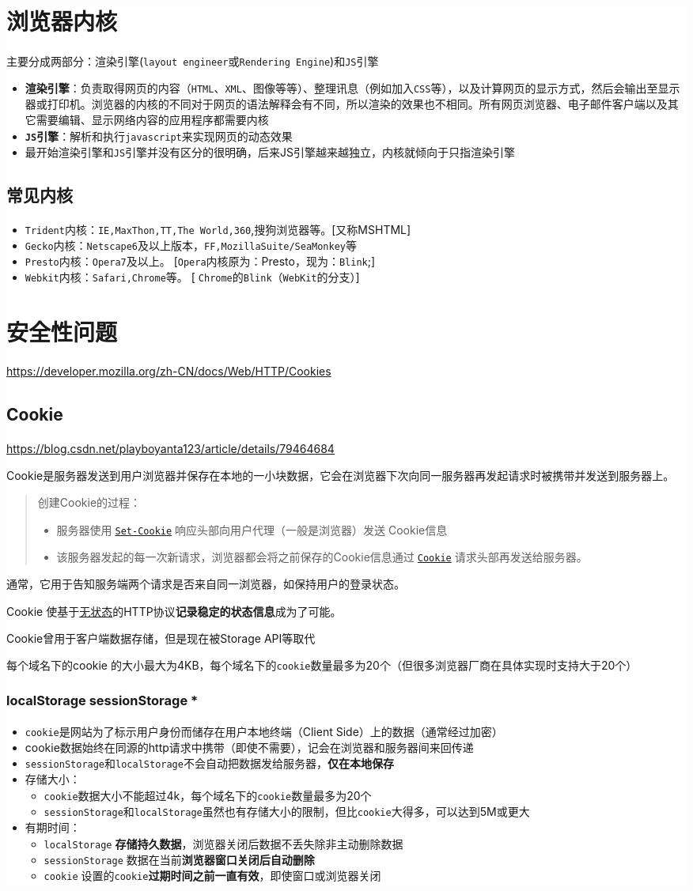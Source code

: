 # 浏览器内核

主要分成两部分：渲染引擎(`layout engineer`或`Rendering Engine`)和`JS`引擎

- **渲染引擎**：负责取得网页的内容（`HTML`、`XML`、图像等等）、整理讯息（例如加入`CSS`等），以及计算网页的显示方式，然后会输出至显示器或打印机。浏览器的内核的不同对于网页的语法解释会有不同，所以渲染的效果也不相同。所有网页浏览器、电子邮件客户端以及其它需要编辑、显示网络内容的应用程序都需要内核
- **`JS`引擎**：解析和执行`javascript`来实现网页的动态效果
- 最开始渲染引擎和`JS`引擎并没有区分的很明确，后来JS引擎越来越独立，内核就倾向于只指渲染引擎

## 常见内核

- `Trident`内核：`IE,MaxThon,TT,The World,360`,搜狗浏览器等。[又称MSHTML]
- `Gecko`内核：`Netscape6`及以上版本，`FF,MozillaSuite/SeaMonkey`等
- `Presto`内核：`Opera7`及以上。 [`Opera`内核原为：Presto，现为：`Blink`;]
- `Webkit`内核：`Safari,Chrome`等。 [ `Chrome`的`Blink`（`WebKit`的分支）]

# 安全性问题

https://developer.mozilla.org/zh-CN/docs/Web/HTTP/Cookies

## Cookie

https://blog.csdn.net/playboyanta123/article/details/79464684

Cookie是服务器发送到用户浏览器并保存在本地的一小块数据，它会在浏览器下次向同一服务器再发起请求时被携带并发送到服务器上。

> 创建Cookie的过程：
>
> - 服务器使用 [`Set-Cookie`](https://developer.mozilla.org/zh-CN/docs/Web/HTTP/Headers/Set-Cookie) 响应头部向用户代理（一般是浏览器）发送 Cookie信息
>
> - 该服务器发起的每一次新请求，浏览器都会将之前保存的Cookie信息通过 [`Cookie`](https://developer.mozilla.org/zh-CN/docs/Web/HTTP/Headers/Cookie) 请求头部再发送给服务器。

通常，它用于告知服务端两个请求是否来自同一浏览器，如保持用户的登录状态。

Cookie 使基于[无状态](https://developer.mozilla.org/en-US/docs/Web/HTTP/Overview#http_is_stateless_but_not_sessionless)的HTTP协议**记录稳定的状态信息**成为了可能。

Cookie曾用于客户端数据存储，但是现在被Storage API等取代

每个域名下的cookie 的大小最大为4KB，每个域名下的`cookie`数量最多为20个（但很多浏览器厂商在具体实现时支持大于20个）

### localStorage sessionStorage *

- `cookie`是网站为了标示用户身份而储存在用户本地终端（Client Side）上的数据（通常经过加密）
- cookie数据始终在同源的http请求中携带（即使不需要），记会在浏览器和服务器间来回传递
- `sessionStorage`和`localStorage`不会自动把数据发给服务器，**仅在本地保存**
- 存储大小：
  - `cookie`数据大小不能超过4k，每个域名下的`cookie`数量最多为20个
  - `sessionStorage`和`localStorage`虽然也有存储大小的限制，但比`cookie`大得多，可以达到5M或更大
- 有期时间：
  - `localStorage` **存储持久数据**，浏览器关闭后数据不丢失除非主动删除数据
  - `sessionStorage` 数据在当前**浏览器窗口关闭后自动删除**
  - `cookie` 设置的`cookie`**过期时间之前一直有效**，即使窗口或浏览器关闭
